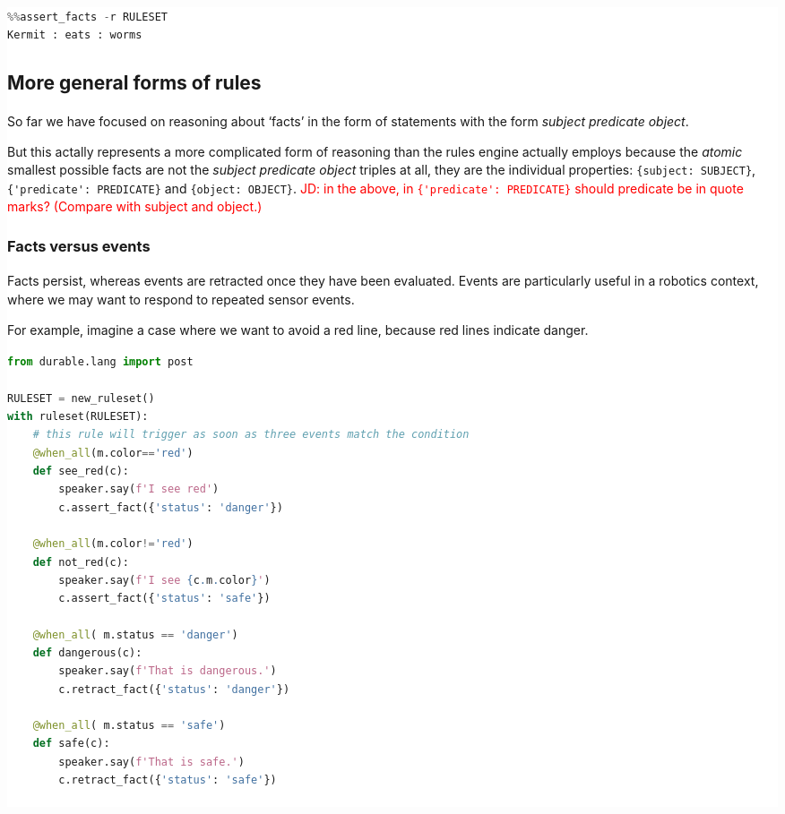 ```python
%%assert_facts -r RULESET
Kermit : eats : worms
```

## More general forms of rules

So far we have focused on reasoning about ‘facts’ in the form of statements with the form *subject predicate object*.

But this actally represents a more complicated form of reasoning than the rules engine actually employs because the *atomic* smallest possible facts are not the *subject predicate object* triples at all, they are the individual properties: `{subject: SUBJECT}`, `{'predicate': PREDICATE}` and `{object: OBJECT}`.
<font color='red'>JD: in the above, in `{'predicate': PREDICATE}` should predicate be in quote marks? (Compare with subject and object.)</font>


### Facts versus events

Facts persist, whereas events are retracted once they have been evaluated. Events are particularly useful in a robotics context, where we may want to respond to repeated sensor events.

For example, imagine a case where we want to avoid a red line, because red lines indicate danger.


```python
from durable.lang import post

RULESET = new_ruleset()
with ruleset(RULESET):
    # this rule will trigger as soon as three events match the condition
    @when_all(m.color=='red')
    def see_red(c):
        speaker.say(f'I see red')
        c.assert_fact({'status': 'danger'})
        
    @when_all(m.color!='red')
    def not_red(c):
        speaker.say(f'I see {c.m.color}')
        c.assert_fact({'status': 'safe'})

    @when_all( m.status == 'danger')
    def dangerous(c):
        speaker.say(f'That is dangerous.')
        c.retract_fact({'status': 'danger'})
        
    @when_all( m.status == 'safe')
    def safe(c):
        speaker.say(f'That is safe.')
        c.retract_fact({'status': 'safe'})
          

```
